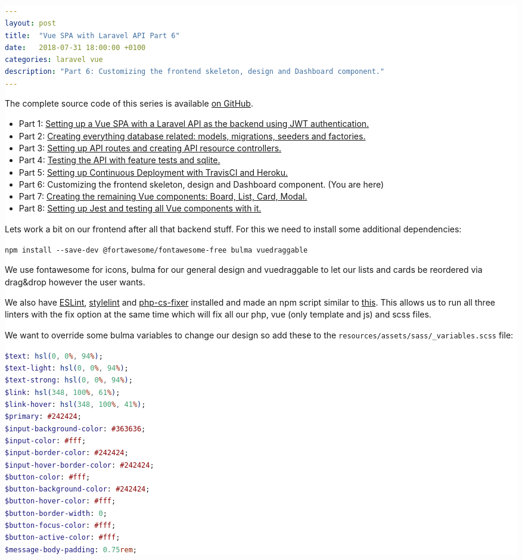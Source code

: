 ```yaml
---
layout: post
title:  "Vue SPA with Laravel API Part 6"
date:   2018-07-31 18:00:00 +0100
categories: laravel vue
description: "Part 6: Customizing the frontend skeleton, design and Dashboard component."
---
```


The complete source code of this series is available [on GitHub][source].

- Part 1: [Setting up a Vue SPA with a Laravel API as the backend using JWT authentication.][part1]
- Part 2: [Creating everything database related: models, migrations, seeders and factories.][part2]
- Part 3: [Setting up API routes and creating API resource controllers.][part3]
- Part 4: [Testing the API with feature tests and sqlite.][part4]
- Part 5: [Setting up Continuous Deployment with TravisCI and Heroku.][part5]
- Part 6: Customizing the frontend skeleton, design and Dashboard component. (You are here)
- Part 7: [Creating the remaining Vue components: Board, List, Card, Modal.][part7]
- Part 8: [Setting up Jest and testing all Vue components with it.][part8]

Lets work a bit on our frontend after all that backend stuff. For this we need to install some additional dependencies:

`npm install --save-dev @fortawesome/fontawesome-free bulma vuedraggable`

We use fontawesome for icons, bulma for our general design and vuedraggable to let our lists and cards be reordered via drag&drop however the user wants.

We also have [ESLint][eslint], [stylelint][stylelint] and [php-cs-fixer][cs-fixer] installed and made an npm script similar to [this][npm-script]. This allows us to run all three linters with the fix option at the same time which will fix all our php, vue (only template and js) and scss files.

We want to override some bulma variables to change our design so add these to the `resources/assets/sass/_variables.scss` file:

```sass
$text: hsl(0, 0%, 94%);
$text-light: hsl(0, 0%, 94%);
$text-strong: hsl(0, 0%, 94%);
$link: hsl(348, 100%, 61%);
$link-hover: hsl(348, 100%, 41%);
$primary: #242424;
$input-background-color: #363636;
$input-color: #fff;
$input-border-color: #242424;
$input-hover-border-color: #242424;
$button-color: #fff;
$button-background-color: #242424;
$button-hover-color: #fff;
$button-border-width: 0;
$button-focus-color: #fff;
$button-active-color: #fff;
$message-body-padding: 0.75rem;
```


[eslint]: https://ddmler.github.io/linter/vue/javascript/2018/03/31/using-eslint-to-enforce-the-vue-js-style-guide.html
[stylelint]: https://ddmler.github.io/linter/css/2018/06/04/using-stylelint-to-enforce-the-sass-guidelines-project.html
[cs-fixer]: https://ddmler.github.io/laravel/linter/2018/03/12/using-php-cs-fixer-in-laravel.html
[npm-script]: https://ddmler.github.io/cli/npm/2018/03/14/quick-tip-simplify-command-line-scripts-with-npm-scripts.html
[source]: https://github.com/ddmler/boards
[part1]: https://ddmler.github.io/laravel/vue/2018/07/13/vue-spa-with-laravel-api-part-1.html
[part2]: https://ddmler.github.io/laravel/vue/2018/07/17/vue-spa-with-laravel-api-part-2.html
[part3]: https://ddmler.github.io/laravel/vue/2018/07/20/vue-spa-with-laravel-api-part-3.html
[part4]: https://ddmler.github.io/laravel/vue/2018/07/24/vue-spa-with-laravel-api-part-4.html
[part5]: https://ddmler.github.io/laravel/vue/2018/07/27/vue-spa-with-laravel-api-part-5.html
[part7]: https://ddmler.github.io/laravel/vue/2018/08/07/vue-spa-with-laravel-api-part-7.html
[part8]: https://ddmler.github.io/laravel/vue/2018/08/10/vue-spa-with-laravel-api-part-8.html